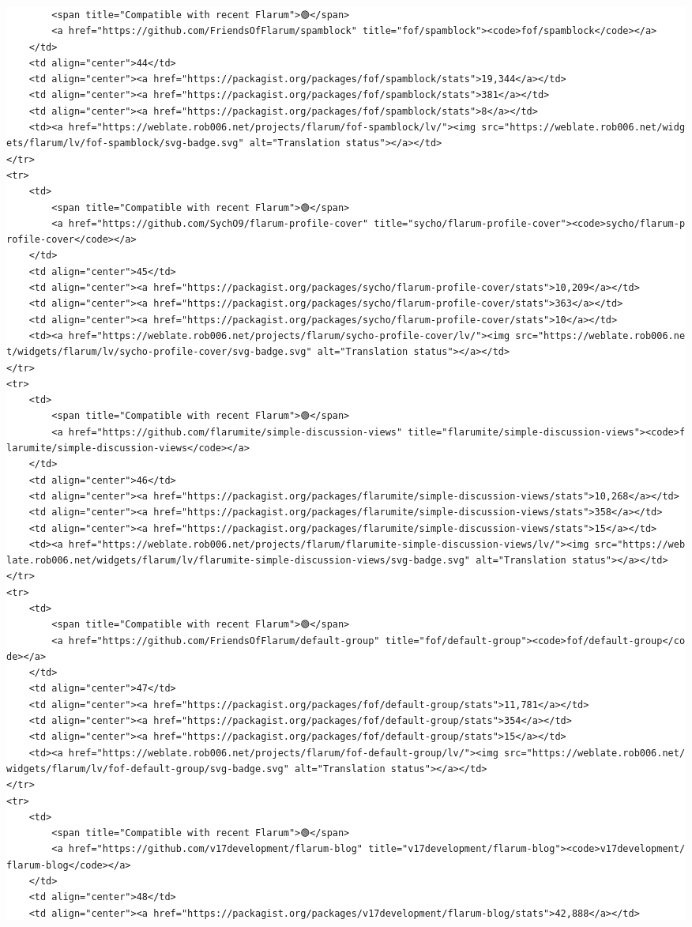 			<span title="Compatible with recent Flarum">🟢</span>
			<a href="https://github.com/FriendsOfFlarum/spamblock" title="fof/spamblock"><code>fof/spamblock</code></a>
		</td>
		<td align="center">44</td>
		<td align="center"><a href="https://packagist.org/packages/fof/spamblock/stats">19,344</a></td>
		<td align="center"><a href="https://packagist.org/packages/fof/spamblock/stats">381</a></td>
		<td align="center"><a href="https://packagist.org/packages/fof/spamblock/stats">8</a></td>
		<td><a href="https://weblate.rob006.net/projects/flarum/fof-spamblock/lv/"><img src="https://weblate.rob006.net/widgets/flarum/lv/fof-spamblock/svg-badge.svg" alt="Translation status"></a></td>
	</tr>
	<tr>
		<td>
			<span title="Compatible with recent Flarum">🟢</span>
			<a href="https://github.com/SychO9/flarum-profile-cover" title="sycho/flarum-profile-cover"><code>sycho/flarum-profile-cover</code></a>
		</td>
		<td align="center">45</td>
		<td align="center"><a href="https://packagist.org/packages/sycho/flarum-profile-cover/stats">10,209</a></td>
		<td align="center"><a href="https://packagist.org/packages/sycho/flarum-profile-cover/stats">363</a></td>
		<td align="center"><a href="https://packagist.org/packages/sycho/flarum-profile-cover/stats">10</a></td>
		<td><a href="https://weblate.rob006.net/projects/flarum/sycho-profile-cover/lv/"><img src="https://weblate.rob006.net/widgets/flarum/lv/sycho-profile-cover/svg-badge.svg" alt="Translation status"></a></td>
	</tr>
	<tr>
		<td>
			<span title="Compatible with recent Flarum">🟢</span>
			<a href="https://github.com/flarumite/simple-discussion-views" title="flarumite/simple-discussion-views"><code>flarumite/simple-discussion-views</code></a>
		</td>
		<td align="center">46</td>
		<td align="center"><a href="https://packagist.org/packages/flarumite/simple-discussion-views/stats">10,268</a></td>
		<td align="center"><a href="https://packagist.org/packages/flarumite/simple-discussion-views/stats">358</a></td>
		<td align="center"><a href="https://packagist.org/packages/flarumite/simple-discussion-views/stats">15</a></td>
		<td><a href="https://weblate.rob006.net/projects/flarum/flarumite-simple-discussion-views/lv/"><img src="https://weblate.rob006.net/widgets/flarum/lv/flarumite-simple-discussion-views/svg-badge.svg" alt="Translation status"></a></td>
	</tr>
	<tr>
		<td>
			<span title="Compatible with recent Flarum">🟢</span>
			<a href="https://github.com/FriendsOfFlarum/default-group" title="fof/default-group"><code>fof/default-group</code></a>
		</td>
		<td align="center">47</td>
		<td align="center"><a href="https://packagist.org/packages/fof/default-group/stats">11,781</a></td>
		<td align="center"><a href="https://packagist.org/packages/fof/default-group/stats">354</a></td>
		<td align="center"><a href="https://packagist.org/packages/fof/default-group/stats">15</a></td>
		<td><a href="https://weblate.rob006.net/projects/flarum/fof-default-group/lv/"><img src="https://weblate.rob006.net/widgets/flarum/lv/fof-default-group/svg-badge.svg" alt="Translation status"></a></td>
	</tr>
	<tr>
		<td>
			<span title="Compatible with recent Flarum">🟢</span>
			<a href="https://github.com/v17development/flarum-blog" title="v17development/flarum-blog"><code>v17development/flarum-blog</code></a>
		</td>
		<td align="center">48</td>
		<td align="center"><a href="https://packagist.org/packages/v17development/flarum-blog/stats">42,888</a></td>